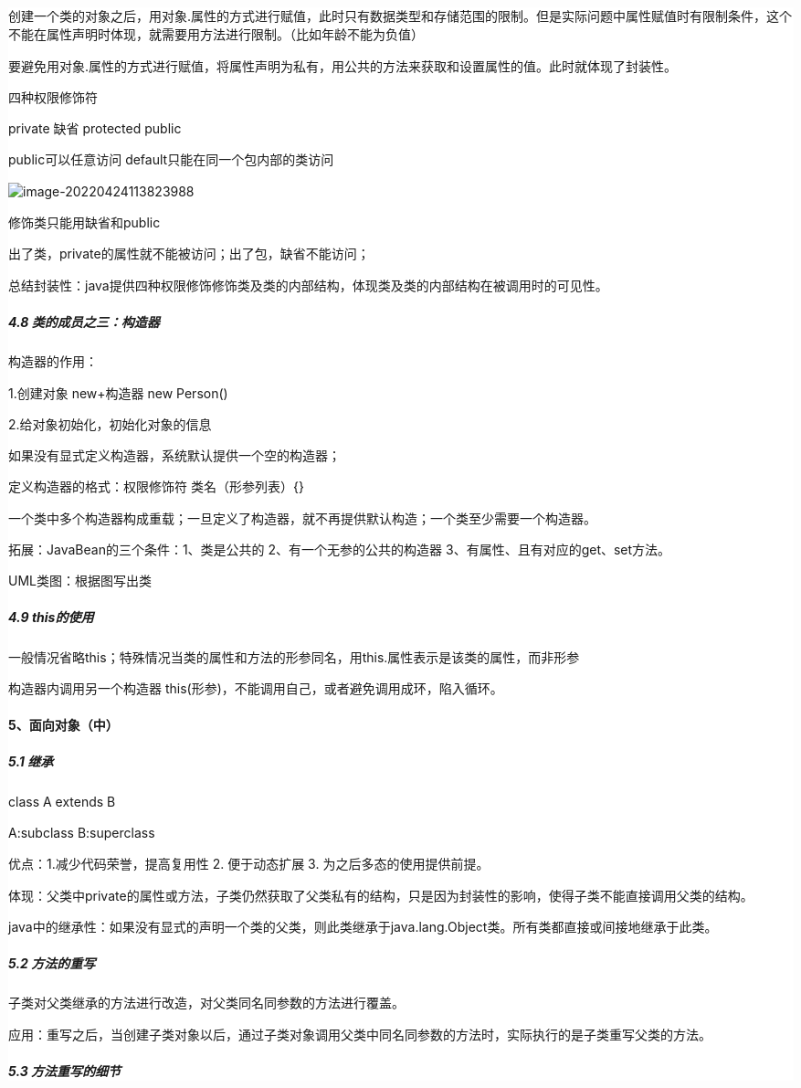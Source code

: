 创建一个类的对象之后，用对象.属性的方式进行赋值，此时只有数据类型和存储范围的限制。但是实际问题中属性赋值时有限制条件，这个不能在属性声明时体现，就需要用方法进行限制。（比如年龄不能为负值）

要避免用对象.属性的方式进行赋值，将属性声明为私有，用公共的方法来获取和设置属性的值。此时就体现了封装性。

四种权限修饰符

private 缺省 protected public

public可以任意访问 default只能在同一个包内部的类访问

![image-20220424113823988](C:\Typora\mylearning\img\image-20220424113823988.png)

 修饰类只能用缺省和public

出了类，private的属性就不能被访问；出了包，缺省不能访问；

总结封装性：java提供四种权限修饰修饰类及类的内部结构，体现类及类的内部结构在被调用时的可见性。

##### 4.8 类的成员之三：构造器

构造器的作用：

1.创建对象  new+构造器   new Person()

2.给对象初始化，初始化对象的信息

如果没有显式定义构造器，系统默认提供一个空的构造器；

定义构造器的格式：权限修饰符 类名（形参列表）{}

一个类中多个构造器构成重载；一旦定义了构造器，就不再提供默认构造；一个类至少需要一个构造器。

拓展：JavaBean的三个条件：1、类是公共的 2、有一个无参的公共的构造器 3、有属性、且有对应的get、set方法。

 UML类图：根据图写出类

##### 4.9 this的使用

一般情况省略this；特殊情况当类的属性和方法的形参同名，用this.属性表示是该类的属性，而非形参

构造器内调用另一个构造器 this(形参)，不能调用自己，或者避免调用成环，陷入循环。

#### 5、面向对象（中）

##### 5.1 继承

class A extends B

A:subclass     B:superclass

优点：1.减少代码荣誉，提高复用性  2. 便于动态扩展  3. 为之后多态的使用提供前提。

体现：父类中private的属性或方法，子类仍然获取了父类私有的结构，只是因为封装性的影响，使得子类不能直接调用父类的结构。

java中的继承性：如果没有显式的声明一个类的父类，则此类继承于java.lang.Object类。所有类都直接或间接地继承于此类。

##### 5.2 方法的重写

子类对父类继承的方法进行改造，对父类同名同参数的方法进行覆盖。

应用：重写之后，当创建子类对象以后，通过子类对象调用父类中同名同参数的方法时，实际执行的是子类重写父类的方法。

##### 5.3 方法重写的细节 
